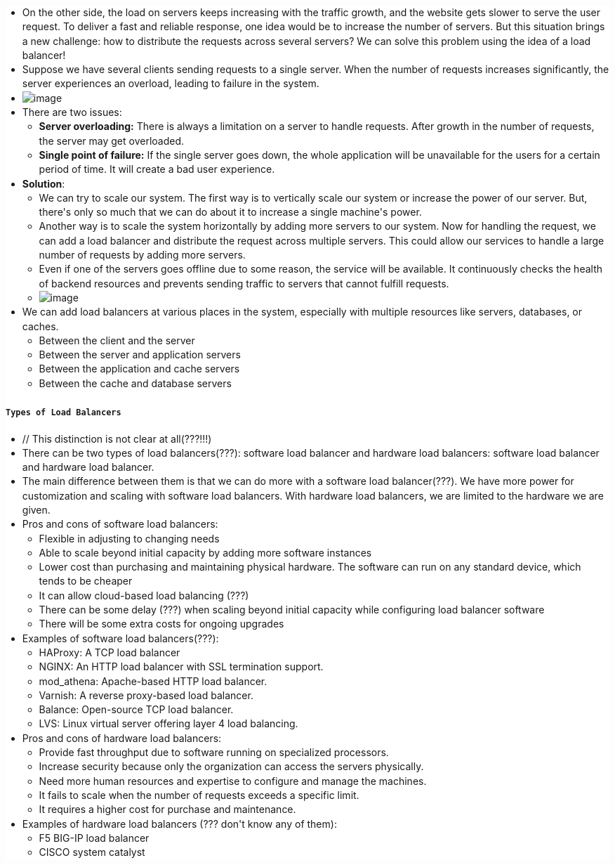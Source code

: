   - On the other side, the load on servers keeps increasing with the traffic growth, and the website gets slower to serve the user request. To deliver a fast and reliable response, one idea would be to increase the number of servers. But this situation brings a new challenge: how to distribute the requests across several servers? We can solve this problem using the idea of a load balancer!
  - Suppose we have several clients sending requests to a single server. When the number of requests increases significantly, the server experiences an overload, leading to failure in the system.
  - ![image](https://user-images.githubusercontent.com/57194114/203491597-741b1297-53a6-4527-9104-2ea829532439.png)
  - There are two issues:
    - **Server overloading:** There is always a limitation on a server to handle requests. After growth in the number of requests, the server may get overloaded. 
    - **Single point of failure:** If the single server goes down, the whole application will be unavailable for the users for a certain period of time. It will create a bad user experience.
- **Solution**:
  - We can try to scale our system. The first way is to vertically scale our system or increase the power of our server. But, there's only so much that we can do about it to increase a single machine's power.
  - Another way is to scale the system horizontally by adding more servers to our system. Now for handling the request, we can add a load balancer and distribute the request across multiple servers. This could allow our services to handle a large number of requests by adding more servers.
  - Even if one of the servers goes offline due to some reason, the service will be available. It continuously checks the health of backend resources and prevents sending traffic to servers that cannot fulfill requests.
  - ![image](https://user-images.githubusercontent.com/57194114/203492955-43b89640-2eb9-4959-9464-9941f8ad77f0.png)
- We can add load balancers at various places in the system, especially with multiple resources like servers, databases, or caches.
  - Between the client and the server
  - Between the server and application servers
  - Between the application and cache servers
  - Between the cache and database servers

#### ```Types of Load Balancers```
- // This distinction is not clear at all(???!!!)
- There can be two types of load balancers(???): software load balancer and hardware load balancers: software load balancer and hardware load balancer.
- The main difference between them is that we can do more with a software load balancer(???). We have more power for customization and scaling with software load balancers. With hardware load balancers, we are limited to the hardware we are given.
- Pros and cons of software load balancers:
  - Flexible in adjusting to changing needs
  - Able to scale beyond initial capacity by adding more software instances
  - Lower cost than purchasing and maintaining physical hardware. The software can run on any standard device, which tends to be cheaper
  - It can allow cloud-based load balancing (???)
  - There can be some delay (???) when scaling beyond initial capacity while configuring load balancer software
  - There will be some extra costs for ongoing upgrades
- Examples of software load balancers(???):
  - HAProxy: A TCP load balancer
  - NGINX: An HTTP load balancer with SSL termination support.
  - mod_athena: Apache-based HTTP load balancer.
  - Varnish: A reverse proxy-based load balancer. 
  - Balance: Open-source TCP load balancer.
  - LVS: Linux virtual server offering layer 4 load balancing.
- Pros and cons of hardware load balancers:
  - Provide fast throughput due to software running on specialized processors.
  - Increase security because only the organization can access the servers physically.
  - Need more human resources and expertise to configure and manage the machines.
  - It fails to scale when the number of requests exceeds a specific limit.
  - It requires a higher cost for purchase and maintenance.
- Examples of hardware load balancers (??? don't know any of them):
  - F5 BIG-IP load balancer
  - CISCO system catalyst